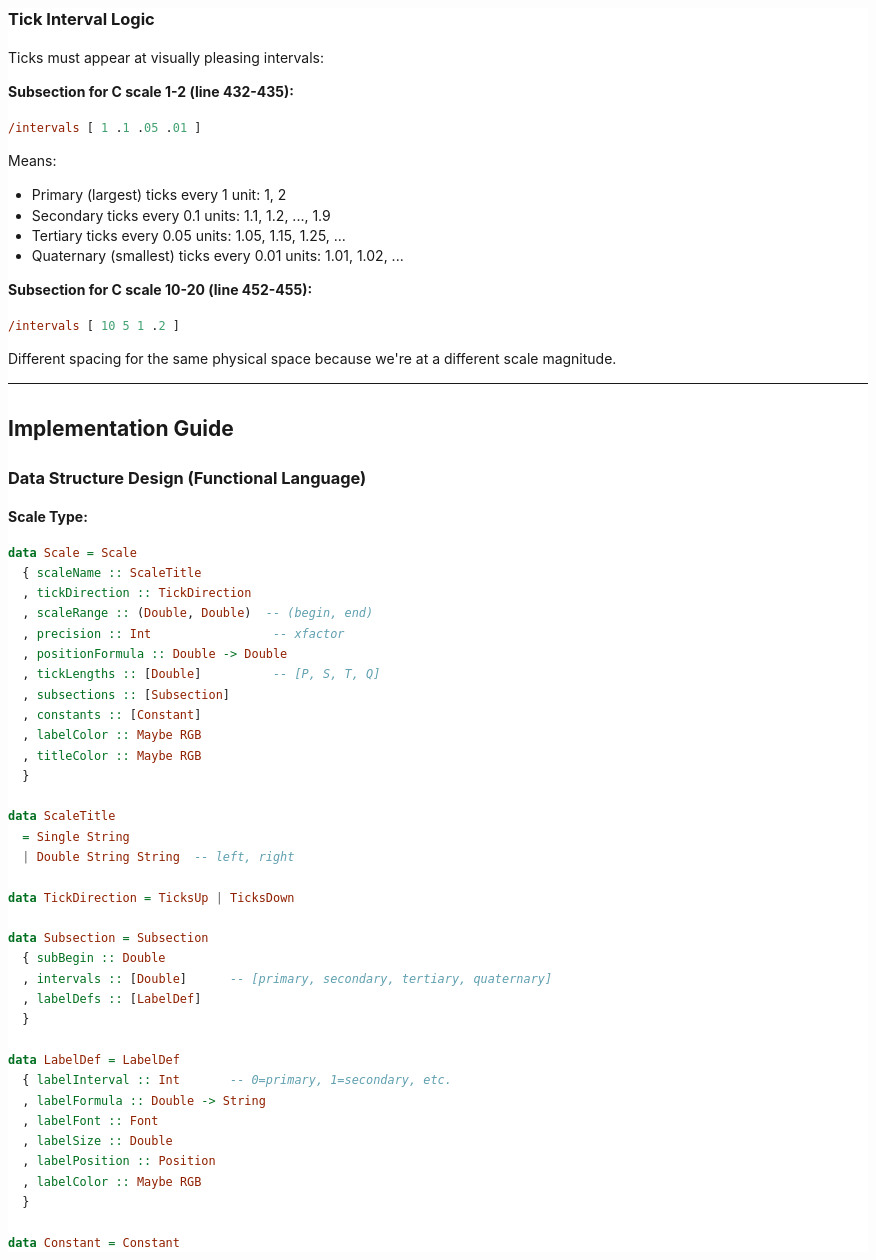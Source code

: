 ### Tick Interval Logic

Ticks must appear at visually pleasing intervals:

**Subsection for C scale 1-2 (line 432-435):**
```postscript
/intervals [ 1 .1 .05 .01 ]
```

Means:
- Primary (largest) ticks every 1 unit: 1, 2
- Secondary ticks every 0.1 units: 1.1, 1.2, ..., 1.9
- Tertiary ticks every 0.05 units: 1.05, 1.15, 1.25, ...
- Quaternary (smallest) ticks every 0.01 units: 1.01, 1.02, ...

**Subsection for C scale 10-20 (line 452-455):**
```postscript
/intervals [ 10 5 1 .2 ]
```

Different spacing for the same physical space because we're at a different scale magnitude.

---

## Implementation Guide

### Data Structure Design (Functional Language)

**Scale Type:**

```haskell
data Scale = Scale
  { scaleName :: ScaleTitle
  , tickDirection :: TickDirection
  , scaleRange :: (Double, Double)  -- (begin, end)
  , precision :: Int                 -- xfactor
  , positionFormula :: Double -> Double
  , tickLengths :: [Double]          -- [P, S, T, Q]
  , subsections :: [Subsection]
  , constants :: [Constant]
  , labelColor :: Maybe RGB
  , titleColor :: Maybe RGB
  }

data ScaleTitle 
  = Single String
  | Double String String  -- left, right

data TickDirection = TicksUp | TicksDown

data Subsection = Subsection
  { subBegin :: Double
  , intervals :: [Double]      -- [primary, secondary, tertiary, quaternary]
  , labelDefs :: [LabelDef]
  }

data LabelDef = LabelDef
  { labelInterval :: Int       -- 0=primary, 1=secondary, etc.
  , labelFormula :: Double -> String
  , labelFont :: Font
  , labelSize :: Double
  , labelPosition :: Position
  , labelColor :: Maybe RGB
  }

data Constant = Constant
```